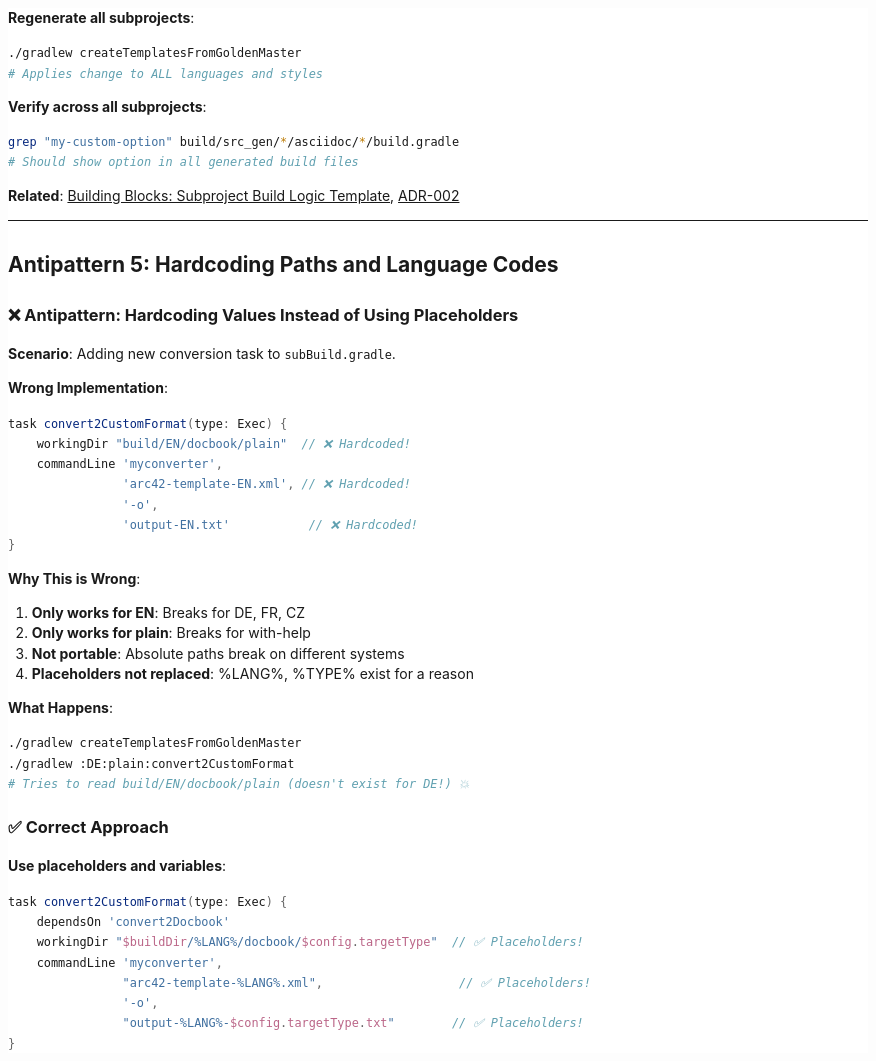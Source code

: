 **Regenerate all subprojects**:
```bash
./gradlew createTemplatesFromGoldenMaster
# Applies change to ALL languages and styles
```

**Verify across all subprojects**:
```bash
grep "my-custom-option" build/src_gen/*/asciidoc/*/build.gradle
# Should show option in all generated build files
```

**Related**: [Building Blocks: Subproject Build Logic Template](../arc42/05-building-blocks.md#subproject-build-logic-template-subbuildgradle), [ADR-002](../arc42/09-decisions/ADR-002-dynamic-subproject-generation.md)

---

## Antipattern 5: Hardcoding Paths and Language Codes

### ❌ Antipattern: Hardcoding Values Instead of Using Placeholders

**Scenario**: Adding new conversion task to `subBuild.gradle`.

**Wrong Implementation**:
```groovy
task convert2CustomFormat(type: Exec) {
    workingDir "build/EN/docbook/plain"  // ❌ Hardcoded!
    commandLine 'myconverter',
                'arc42-template-EN.xml', // ❌ Hardcoded!
                '-o',
                'output-EN.txt'           // ❌ Hardcoded!
}
```

**Why This is Wrong**:
1. **Only works for EN**: Breaks for DE, FR, CZ
2. **Only works for plain**: Breaks for with-help
3. **Not portable**: Absolute paths break on different systems
4. **Placeholders not replaced**: %LANG%, %TYPE% exist for a reason

**What Happens**:
```bash
./gradlew createTemplatesFromGoldenMaster
./gradlew :DE:plain:convert2CustomFormat
# Tries to read build/EN/docbook/plain (doesn't exist for DE!) 💥
```

### ✅ Correct Approach

**Use placeholders and variables**:

```groovy
task convert2CustomFormat(type: Exec) {
    dependsOn 'convert2Docbook'
    workingDir "$buildDir/%LANG%/docbook/$config.targetType"  // ✅ Placeholders!
    commandLine 'myconverter',
                "arc42-template-%LANG%.xml",                   // ✅ Placeholders!
                '-o',
                "output-%LANG%-$config.targetType.txt"        // ✅ Placeholders!
}
```
